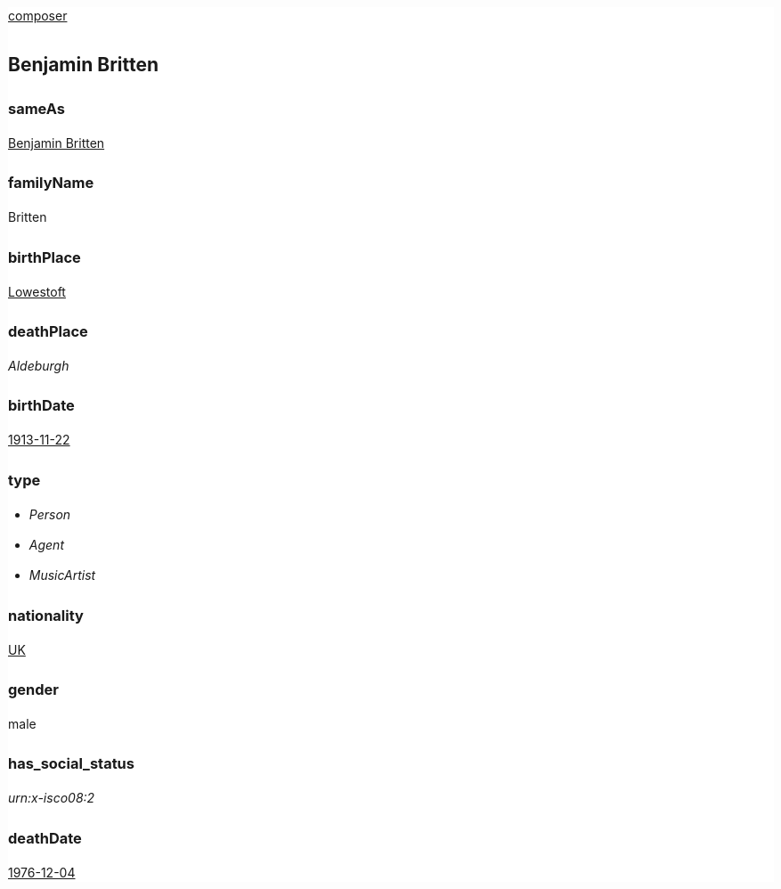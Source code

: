 
[composer](#composer)

## Benjamin Britten

### sameAs


[Benjamin Britten](#Benjamin-Britten)

### familyName


Britten

### birthPlace


[Lowestoft](#Lowestoft)

### deathPlace


*Aldeburgh*

### birthDate


[1913-11-22](#1913-11-22)

### type

 - *Person*

 - *Agent*

 - *MusicArtist*

### nationality


[UK](#UK)

### gender


male

### has_social_status


*urn:x-isco08:2*

### deathDate


[1976-12-04](#1976-12-04)
